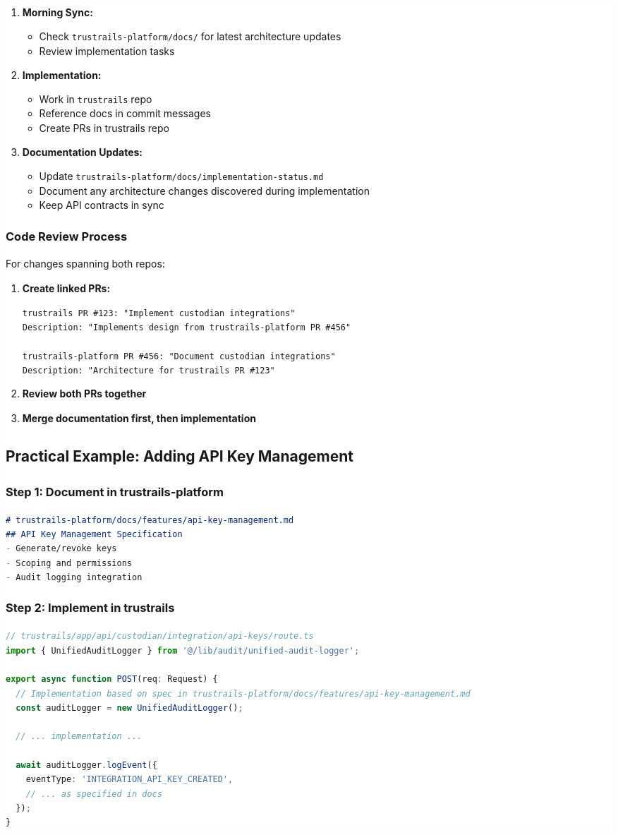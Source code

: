 1. **Morning Sync:**
   - Check `trustrails-platform/docs/` for latest architecture updates
   - Review implementation tasks

2. **Implementation:**
   - Work in `trustrails` repo
   - Reference docs in commit messages
   - Create PRs in trustrails repo

3. **Documentation Updates:**
   - Update `trustrails-platform/docs/implementation-status.md`
   - Document any architecture changes discovered during implementation
   - Keep API contracts in sync

### Code Review Process

For changes spanning both repos:

1. **Create linked PRs:**
   ```
   trustrails PR #123: "Implement custodian integrations"
   Description: "Implements design from trustrails-platform PR #456"

   trustrails-platform PR #456: "Document custodian integrations"
   Description: "Architecture for trustrails PR #123"
   ```

2. **Review both PRs together**
3. **Merge documentation first, then implementation**

## Practical Example: Adding API Key Management

### Step 1: Document in trustrails-platform
```markdown
# trustrails-platform/docs/features/api-key-management.md
## API Key Management Specification
- Generate/revoke keys
- Scoping and permissions
- Audit logging integration
```

### Step 2: Implement in trustrails
```typescript
// trustrails/app/api/custodian/integration/api-keys/route.ts
import { UnifiedAuditLogger } from '@/lib/audit/unified-audit-logger';

export async function POST(req: Request) {
  // Implementation based on spec in trustrails-platform/docs/features/api-key-management.md
  const auditLogger = new UnifiedAuditLogger();

  // ... implementation ...

  await auditLogger.logEvent({
    eventType: 'INTEGRATION_API_KEY_CREATED',
    // ... as specified in docs
  });
}
```
